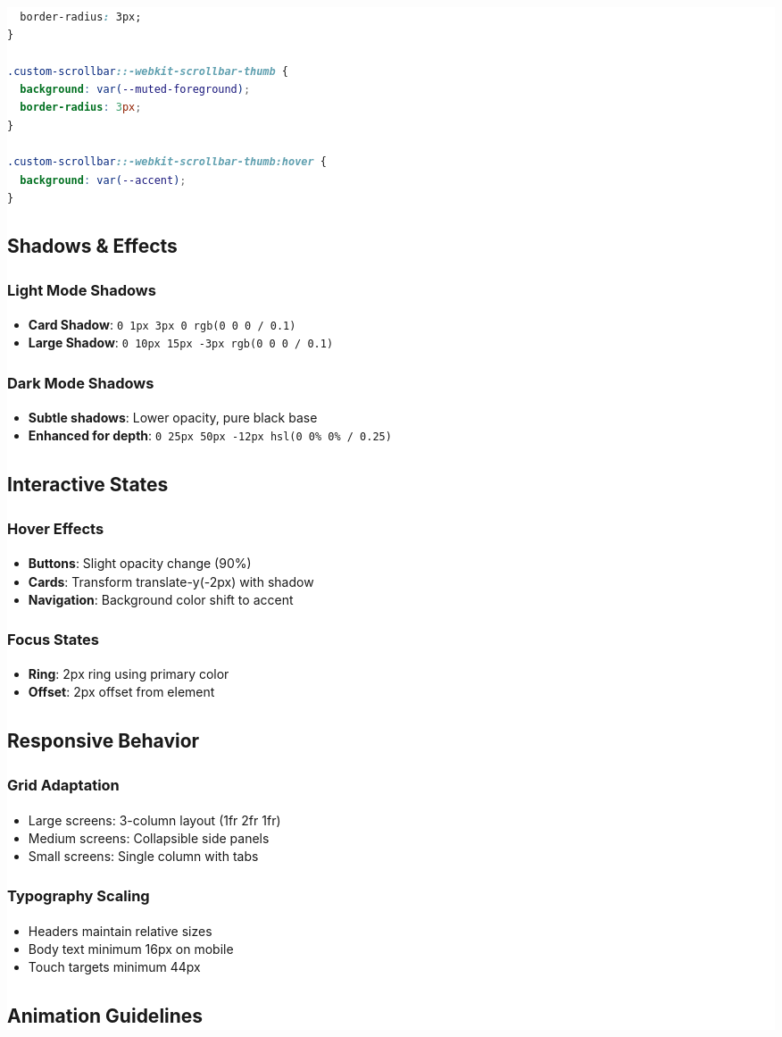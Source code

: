 ```css
  border-radius: 3px;
}

.custom-scrollbar::-webkit-scrollbar-thumb {
  background: var(--muted-foreground);
  border-radius: 3px;
}

.custom-scrollbar::-webkit-scrollbar-thumb:hover {
  background: var(--accent);
}
```

## Shadows & Effects

### Light Mode Shadows
- **Card Shadow**: `0 1px 3px 0 rgb(0 0 0 / 0.1)`
- **Large Shadow**: `0 10px 15px -3px rgb(0 0 0 / 0.1)`

### Dark Mode Shadows
- **Subtle shadows**: Lower opacity, pure black base
- **Enhanced for depth**: `0 25px 50px -12px hsl(0 0% 0% / 0.25)`

## Interactive States

### Hover Effects
- **Buttons**: Slight opacity change (90%)
- **Cards**: Transform translate-y(-2px) with shadow
- **Navigation**: Background color shift to accent

### Focus States
- **Ring**: 2px ring using primary color
- **Offset**: 2px offset from element

## Responsive Behavior

### Grid Adaptation
- Large screens: 3-column layout (1fr 2fr 1fr)
- Medium screens: Collapsible side panels
- Small screens: Single column with tabs

### Typography Scaling
- Headers maintain relative sizes
- Body text minimum 16px on mobile
- Touch targets minimum 44px

## Animation Guidelines

